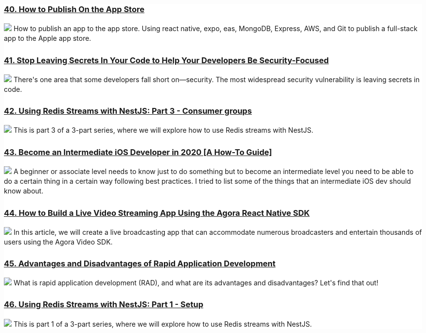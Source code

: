 ### [40. How to Publish On the App Store](https://hackernoon.com/how-to-publish-on-the-app-store)
![](https://cdn.hackernoon.com/images/3c0Ba4iB54PS3D89K3wjjsbD9Ll1-mp93pg9.jpeg)
How to publish an app to the app store. Using react native, expo, eas, MongoDB, Express, AWS, and Git to publish a full-stack app to the Apple app store.

### [41. Stop Leaving Secrets In Your Code to Help Your Developers Be Security-Focused](https://hackernoon.com/stop-leaving-secrets-in-your-code-to-help-your-developers-be-security-focused-ts5635xi)
![](https://cdn.hackernoon.com/images/mDsj2387wdN4dArKgC2UNVj38ru1-4od338o.jpeg)
There's one area that some developers fall short on—security. The most widespread security vulnerability is leaving secrets in code. 

### [42. Using Redis Streams with NestJS: Part 3 - Consumer groups](https://hackernoon.com/using-redis-streams-with-nestjs-part-3-consumer-groups)
![](https://cdn.hackernoon.com/images/CgB3JUoAMba0EfivxJcY6vlIFNU2-7f93pyx.png)
This is part 3 of a 3-part series, where we will explore how to use Redis streams with NestJS.

### [43. Become an Intermediate iOS Developer in 2020 [A How-To Guide]](https://hackernoon.com/become-an-intermediate-ios-developer-in-2020-a-how-to-guide-zc623203)
![](https://cdn.hackernoon.com/drafts/p1oo37ys.png)
A beginner or associate level needs to know just to do something but to become an intermediate level you need to be able to do a certain thing in a certain way following best practices. I tried to list some of the things that an intermediate iOS dev should know about.

### [44. How to Build a Live Video Streaming App Using the Agora React Native SDK](https://hackernoon.com/how-to-build-a-live-video-streaming-app-using-the-agora-react-native-sdk)
![](https://cdn.hackernoon.com/images/vWYxlvCtYLdrvKGaEfm2hYijrQL2-5wc3hoh.png)
In this article, we will create a live broadcasting app that can accommodate numerous broadcasters and entertain thousands of users using the Agora Video SDK.

### [45. Advantages and Disadvantages of Rapid Application Development ](https://hackernoon.com/advantages-and-disadvantages-of-rapid-application-development)
![](https://cdn.hackernoon.com/images/8WrEweaNiUfCF4dPS4eSTwtelNl2-ifa3h45.jpeg)
What is rapid application development (RAD), and what are its advantages and disadvantages? Let's find that out!

### [46. Using Redis Streams with NestJS: Part 1 - Setup](https://hackernoon.com/using-redis-streams-with-nestjs-part-1-setup)
![](https://cdn.hackernoon.com/images/CgB3JUoAMba0EfivxJcY6vlIFNU2-3n93pwk.png)
This is part 1 of a 3-part series, where we will explore how to use Redis streams with NestJS.
